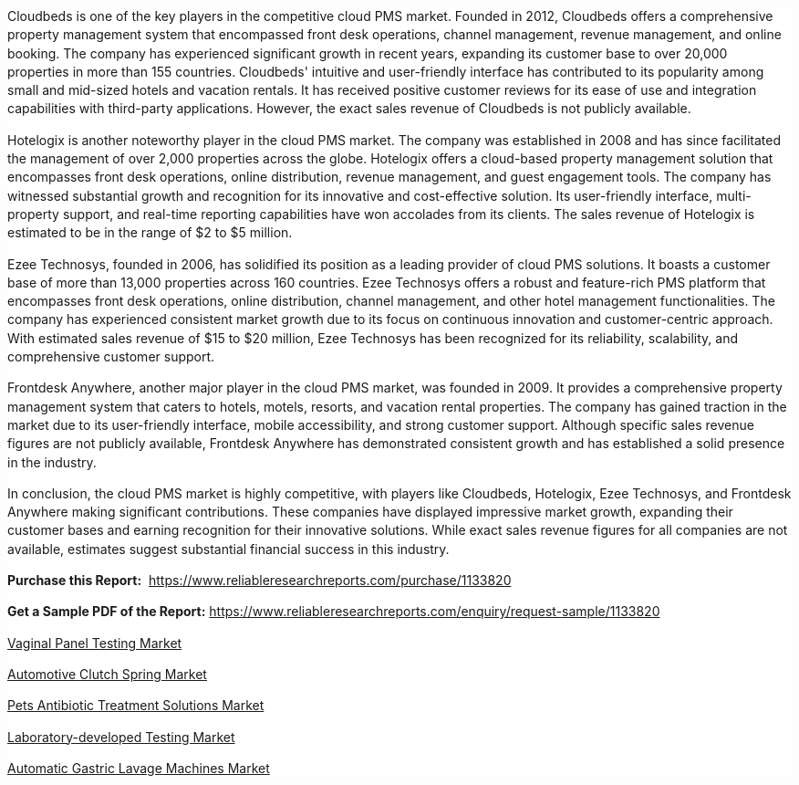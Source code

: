 <p><p>Cloudbeds is one of the key players in the competitive cloud PMS market. Founded in 2012, Cloudbeds offers a comprehensive property management system that encompassed front desk operations, channel management, revenue management, and online booking. The company has experienced significant growth in recent years, expanding its customer base to over 20,000 properties in more than 155 countries. Cloudbeds' intuitive and user-friendly interface has contributed to its popularity among small and mid-sized hotels and vacation rentals. It has received positive customer reviews for its ease of use and integration capabilities with third-party applications. However, the exact sales revenue of Cloudbeds is not publicly available.</p><p>Hotelogix is another noteworthy player in the cloud PMS market. The company was established in 2008 and has since facilitated the management of over 2,000 properties across the globe. Hotelogix offers a cloud-based property management solution that encompasses front desk operations, online distribution, revenue management, and guest engagement tools. The company has witnessed substantial growth and recognition for its innovative and cost-effective solution. Its user-friendly interface, multi-property support, and real-time reporting capabilities have won accolades from its clients. The sales revenue of Hotelogix is estimated to be in the range of $2 to $5 million.</p><p>Ezee Technosys, founded in 2006, has solidified its position as a leading provider of cloud PMS solutions. It boasts a customer base of more than 13,000 properties across 160 countries. Ezee Technosys offers a robust and feature-rich PMS platform that encompasses front desk operations, online distribution, channel management, and other hotel management functionalities. The company has experienced consistent market growth due to its focus on continuous innovation and customer-centric approach. With estimated sales revenue of $15 to $20 million, Ezee Technosys has been recognized for its reliability, scalability, and comprehensive customer support.</p><p>Frontdesk Anywhere, another major player in the cloud PMS market, was founded in 2009. It provides a comprehensive property management system that caters to hotels, motels, resorts, and vacation rental properties. The company has gained traction in the market due to its user-friendly interface, mobile accessibility, and strong customer support. Although specific sales revenue figures are not publicly available, Frontdesk Anywhere has demonstrated consistent growth and has established a solid presence in the industry.</p><p>In conclusion, the cloud PMS market is highly competitive, with players like Cloudbeds, Hotelogix, Ezee Technosys, and Frontdesk Anywhere making significant contributions. These companies have displayed impressive market growth, expanding their customer bases and earning recognition for their innovative solutions. While exact sales revenue figures for all companies are not available, estimates suggest substantial financial success in this industry.</p></p>
<p><strong>Purchase this Report:</strong>&nbsp;&nbsp;<a href="https://www.reliableresearchreports.com/purchase/1133820">https://www.reliableresearchreports.com/purchase/1133820</a></p>
<p></p>
<p><strong>Get a Sample PDF of the Report:</strong>&nbsp;<a href="https://www.reliableresearchreports.com/enquiry/request-sample/1133820">https://www.reliableresearchreports.com/enquiry/request-sample/1133820</a></p>
<p><p><a href="https://www.linkedin.com/pulse/vaginal-panel-testing-market-insights-players-forecast-ze0je/">Vaginal Panel Testing Market</a></p><p><a href="https://medium.com/@ebbaeffertz1951/analyzing-automotive-clutch-spring-market-global-industry-perspective-and-forecast-2023-to-2030-f9ae8d0f2ddb">Automotive Clutch Spring Market</a></p><p><a href="https://www.linkedin.com/pulse/pets-antibiotic-treatment-solutions-market-share-amp-new-trends-eazte/">Pets Antibiotic Treatment Solutions Market</a></p><p><a href="https://www.linkedin.com/pulse/laboratory-developed-testing-market-size-2023-2030-global-gwuie/">Laboratory-developed Testing Market</a></p><p><a href="https://medium.com/@lavernacole2023/automatic-gastric-lavage-machines-market-report-reveals-the-latest-trends-and-growth-opportunities-5684e02b7f65">Automatic Gastric Lavage Machines Market</a></p></p>